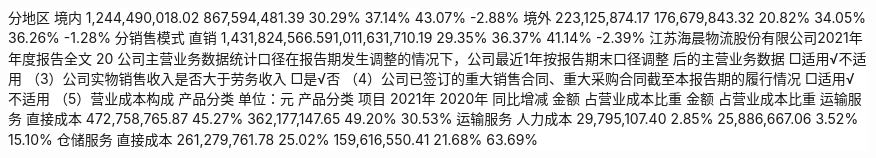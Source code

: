 分地区
境内
1,244,490,018.02
867,594,481.39
30.29%
37.14%
43.07%
-2.88%
境外
223,125,874.17
176,679,843.32
20.82%
34.05%
36.26%
-1.28%
分销售模式
直销
1,431,824,566.591,011,631,710.19
29.35%
36.37%
41.14%
-2.39%
江苏海晨物流股份有限公司2021年年度报告全文
20
公司主营业务数据统计口径在报告期发生调整的情况下，公司最近1年按报告期末口径调整
后的主营业务数据
□适用√不适用
（3）公司实物销售收入是否大于劳务收入
□是√否
（4）公司已签订的重大销售合同、重大采购合同截至本报告期的履行情况
□适用√不适用
（5）营业成本构成
产品分类
单位：元
产品分类
项目
2021年
2020年
同比增减
金额
占营业成本比重
金额
占营业成本比重
运输服务
直接成本
472,758,765.87
45.27%
362,177,147.65
49.20%
30.53%
运输服务
人力成本
29,795,107.40
2.85%
25,886,667.06
3.52%
15.10%
仓储服务
直接成本
261,279,761.78
25.02%
159,616,550.41
21.68%
63.69%